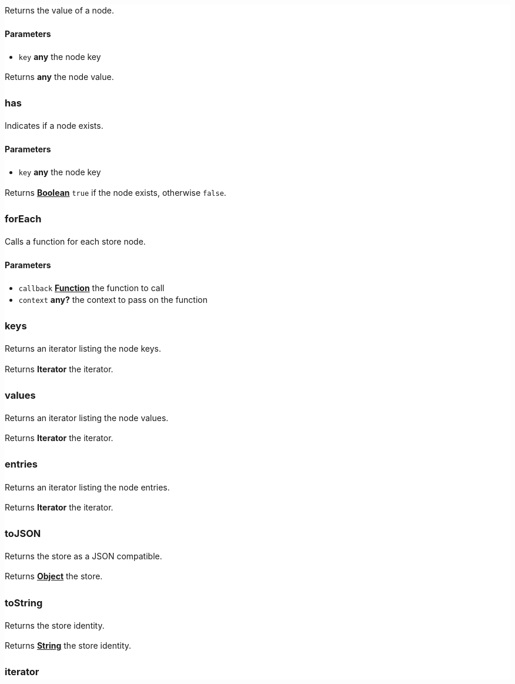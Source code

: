 Returns the value of a node.

#### Parameters

-   `key` **any** the node key

Returns **any** the node value.

### has

Indicates if a node exists.

#### Parameters

-   `key` **any** the node key

Returns **[Boolean][39]** `true` if the node exists, otherwise `false`.

### forEach

Calls a function for each store node.

#### Parameters

-   `callback` **[Function][41]** the function to call
-   `context` **any?** the context to pass on the function

### keys

Returns an iterator listing the node keys.

Returns **Iterator** the iterator.

### values

Returns an iterator listing the node values.

Returns **Iterator** the iterator.

### entries

Returns an iterator listing the node entries.

Returns **Iterator** the iterator.

### toJSON

Returns the store as a JSON compatible.

Returns **[Object][38]** the store.

### toString

Returns the store identity.

Returns **[String][37]** the store identity.

### iterator


[1]: #layer
[2]: #parameters
[3]: #name
[4]: #get
[5]: #parameters-1
[6]: #has
[7]: #parameters-2
[8]: #set
[9]: #parameters-3
[10]: #delete
[11]: #parameters-4
[12]: #clear
[13]: #foreach
[14]: #parameters-5
[15]: #keys
[16]: #values
[17]: #entries
[18]: #tojson
[19]: #tostring
[20]: #iterator
[21]: #store
[22]: #parameters-6
[23]: #layer-1
[24]: #parameters-7
[25]: #get-1
[26]: #parameters-8
[27]: #has-1
[28]: #parameters-9
[29]: #foreach-1
[30]: #parameters-10
[31]: #keys-1
[32]: #values-1
[33]: #entries-1
[34]: #tojson-1
[35]: #tostring-1
[36]: #iterator-1
[37]: https://developer.mozilla.org/docs/Web/JavaScript/Reference/Global_Objects/String
[38]: https://developer.mozilla.org/docs/Web/JavaScript/Reference/Global_Objects/Object
[39]: https://developer.mozilla.org/docs/Web/JavaScript/Reference/Global_Objects/Boolean
[40]: #layer
[41]: https://developer.mozilla.org/docs/Web/JavaScript/Reference/Statements/function
[42]: https://developer.mozilla.org/docs/Web/JavaScript/Reference/Global_Objects/Array
